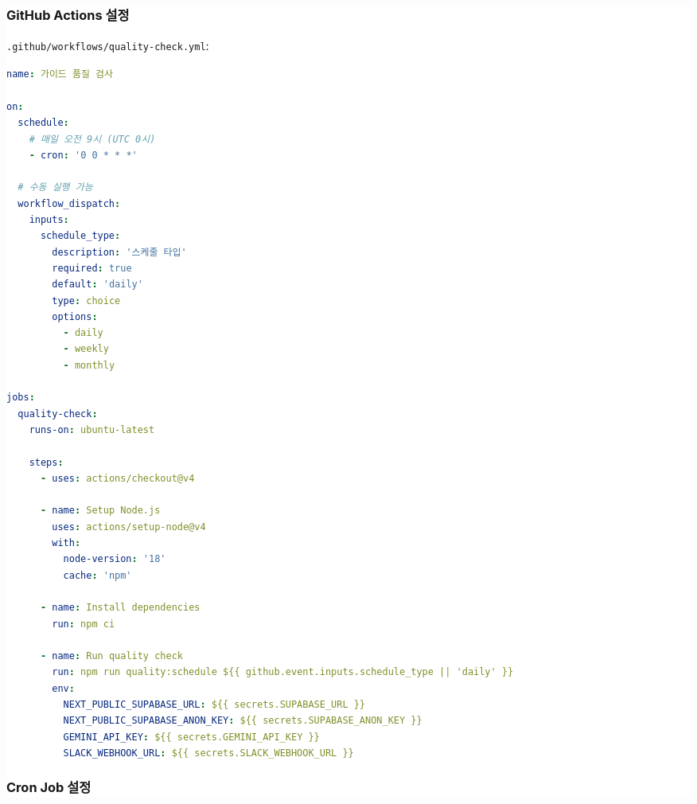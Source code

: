 ### GitHub Actions 설정

`.github/workflows/quality-check.yml`:

```yaml
name: 가이드 품질 검사

on:
  schedule:
    # 매일 오전 9시 (UTC 0시)
    - cron: '0 0 * * *'
  
  # 수동 실행 가능
  workflow_dispatch:
    inputs:
      schedule_type:
        description: '스케줄 타입'
        required: true
        default: 'daily'
        type: choice
        options:
          - daily
          - weekly
          - monthly

jobs:
  quality-check:
    runs-on: ubuntu-latest
    
    steps:
      - uses: actions/checkout@v4
      
      - name: Setup Node.js
        uses: actions/setup-node@v4
        with:
          node-version: '18'
          cache: 'npm'
      
      - name: Install dependencies
        run: npm ci
      
      - name: Run quality check
        run: npm run quality:schedule ${{ github.event.inputs.schedule_type || 'daily' }}
        env:
          NEXT_PUBLIC_SUPABASE_URL: ${{ secrets.SUPABASE_URL }}
          NEXT_PUBLIC_SUPABASE_ANON_KEY: ${{ secrets.SUPABASE_ANON_KEY }}
          GEMINI_API_KEY: ${{ secrets.GEMINI_API_KEY }}
          SLACK_WEBHOOK_URL: ${{ secrets.SLACK_WEBHOOK_URL }}
```

### Cron Job 설정
